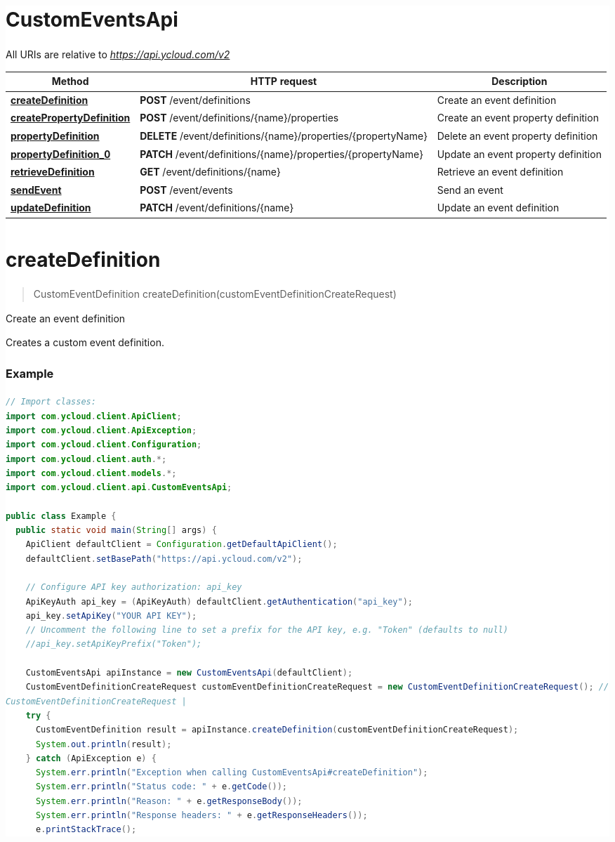 # CustomEventsApi

All URIs are relative to *https://api.ycloud.com/v2*

| Method | HTTP request | Description |
|------------- | ------------- | -------------|
| [**createDefinition**](CustomEventsApi.md#createDefinition) | **POST** /event/definitions | Create an event definition |
| [**createPropertyDefinition**](CustomEventsApi.md#createPropertyDefinition) | **POST** /event/definitions/{name}/properties | Create an event property definition |
| [**propertyDefinition**](CustomEventsApi.md#propertyDefinition) | **DELETE** /event/definitions/{name}/properties/{propertyName} | Delete an event property definition |
| [**propertyDefinition_0**](CustomEventsApi.md#propertyDefinition_0) | **PATCH** /event/definitions/{name}/properties/{propertyName} | Update an event property definition |
| [**retrieveDefinition**](CustomEventsApi.md#retrieveDefinition) | **GET** /event/definitions/{name} | Retrieve an event definition |
| [**sendEvent**](CustomEventsApi.md#sendEvent) | **POST** /event/events | Send an event |
| [**updateDefinition**](CustomEventsApi.md#updateDefinition) | **PATCH** /event/definitions/{name} | Update an event definition |


<a name="createDefinition"></a>
# **createDefinition**
> CustomEventDefinition createDefinition(customEventDefinitionCreateRequest)

Create an event definition

Creates a custom event definition.

### Example
```java
// Import classes:
import com.ycloud.client.ApiClient;
import com.ycloud.client.ApiException;
import com.ycloud.client.Configuration;
import com.ycloud.client.auth.*;
import com.ycloud.client.models.*;
import com.ycloud.client.api.CustomEventsApi;

public class Example {
  public static void main(String[] args) {
    ApiClient defaultClient = Configuration.getDefaultApiClient();
    defaultClient.setBasePath("https://api.ycloud.com/v2");
    
    // Configure API key authorization: api_key
    ApiKeyAuth api_key = (ApiKeyAuth) defaultClient.getAuthentication("api_key");
    api_key.setApiKey("YOUR API KEY");
    // Uncomment the following line to set a prefix for the API key, e.g. "Token" (defaults to null)
    //api_key.setApiKeyPrefix("Token");

    CustomEventsApi apiInstance = new CustomEventsApi(defaultClient);
    CustomEventDefinitionCreateRequest customEventDefinitionCreateRequest = new CustomEventDefinitionCreateRequest(); // CustomEventDefinitionCreateRequest | 
    try {
      CustomEventDefinition result = apiInstance.createDefinition(customEventDefinitionCreateRequest);
      System.out.println(result);
    } catch (ApiException e) {
      System.err.println("Exception when calling CustomEventsApi#createDefinition");
      System.err.println("Status code: " + e.getCode());
      System.err.println("Reason: " + e.getResponseBody());
      System.err.println("Response headers: " + e.getResponseHeaders());
      e.printStackTrace();
```